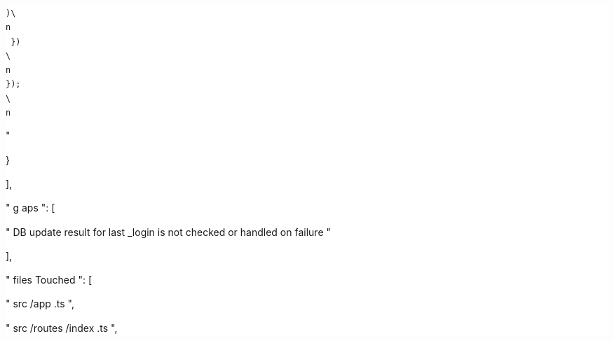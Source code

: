 ```
)\
n
 })
\
n
});
\
n
```
"

   
 }

 ],

 "
g
aps
":
 [

   
 "
DB
 update
 result
 for
 last
_login
 is
 not
 checked
 or
 handled
 on
 failure
"

 ],

 "
files
Touched
":
 [

   
 "
src
/app
.ts
",

   
 "
src
/routes
/index
.ts
",
